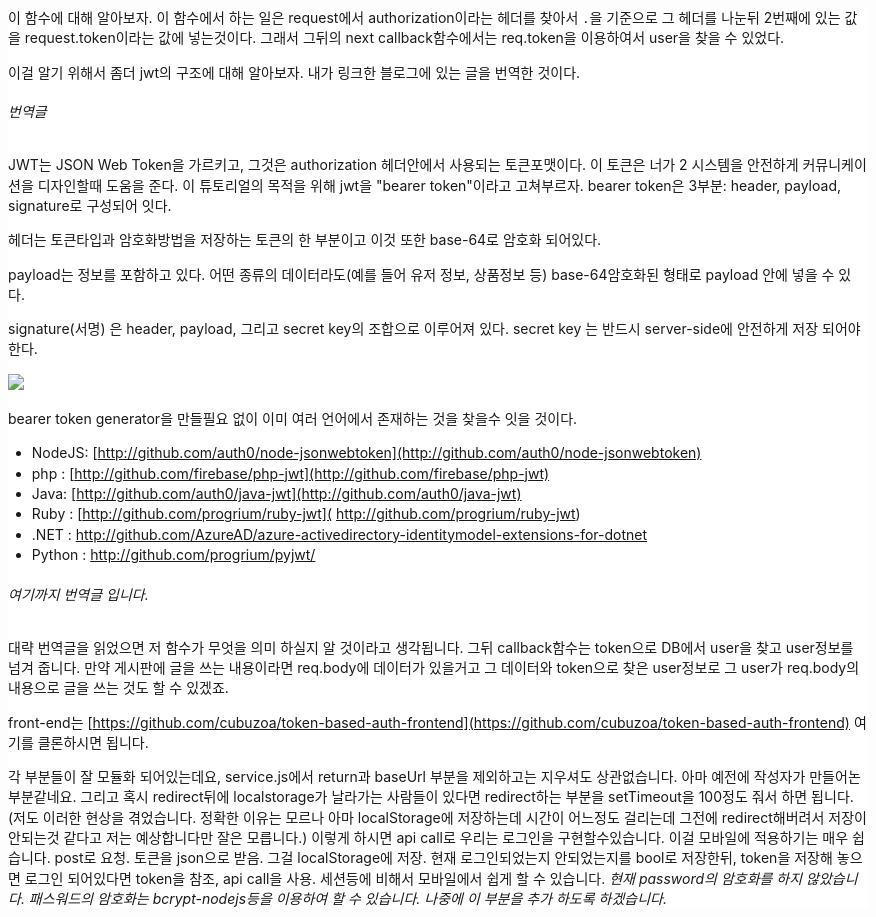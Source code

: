 이 함수에 대해 알아보자. 이 함수에서 하는 일은 request에서 authorization이라는 헤더를 찾아서 `.`을 기준으로 그 헤더를 나눈뒤 2번째에 있는 값을 request.token이라는 값에 넣는것이다. 그래서 그뒤의 next callback함수에서는 req.token을 이용하여서 user을 찾을 수 있었다. 


이걸 알기 위해서 좀더 jwt의 구조에 대해 알아보자.
내가 링크한 블로그에 있는 글을 번역한 것이다.<br>
###### 번역글
JWT는 JSON Web Token을 가르키고, 그것은 authorization 헤더안에서 사용되는 토큰포맷이다. 이 토큰은 너가 2 시스템을 안전하게 커뮤니케이션을 디자인할때 도움을 준다. 이 튜토리얼의 목적을 위해 jwt을 "bearer token"이라고 고쳐부르자. bearer token은 3부분: header, payload, signature로 구성되어 잇다.

헤더는 토큰타입과 암호화방법을 저장하는 토큰의 한 부분이고 이것 또한 base-64로 암호화 되어있다.

payload는 정보를 포함하고 있다. 어떤 종류의 데이터라도(예를 들어 유저 정보, 상품정보 등) base-64암호화된 형태로 payload 안에 넣을 수 있다.

signature(서명) 은 header, payload, 그리고 secret key의 조합으로 이루어져 있다. secret key 는 반드시 server-side에 안전하게 저장 되어야 한다.

![](https://cms-assets.tutsplus.com/uploads/users/487/posts/22543/image/jwt-schema-png.png)

bearer token generator을 만들필요 없이 이미 여러 언어에서 존재하는 것을 찾을수 잇을 것이다.

* NodeJS: [http://github.com/auth0/node-jsonwebtoken](http://github.com/auth0/node-jsonwebtoken)<br>
* php : [http://github.com/firebase/php-jwt](http://github.com/firebase/php-jwt)
* Java: [http://github.com/auth0/java-jwt](http://github.com/auth0/java-jwt)
* Ruby : [http://github.com/progrium/ruby-jwt](	http://github.com/progrium/ruby-jwt)
* .NET	: [http://github.com/AzureAD/azure-activedirectory-identitymodel-extensions-for-dotnet
](http://github.com/AzureAD/azure-activedirectory-identitymodel-extensions-for-dotnet
)
* Python : [http://github.com/progrium/pyjwt/
](http://github.com/progrium/pyjwt/)
###### 여기까지 번역글 입니다. 

대략 번역글을 읽었으면 저 함수가 무엇을 의미 하실지 알 것이라고 생각됩니다.
그뒤 callback함수는 token으로 DB에서 user을 찾고 user정보를 넘겨 줍니다. 만약 게시판에 글을 쓰는 내용이라면 req.body에 데이터가 있을거고 그 데이터와 token으로 찾은 user정보로 그 user가 req.body의 내용으로 글을 쓰는 것도 할 수 있겠죠.


front-end는 [https://github.com/cubuzoa/token-based-auth-frontend](https://github.com/cubuzoa/token-based-auth-frontend) 여기를 클론하시면 됩니다.

각 부분들이 잘 모듈화 되어있는데요, service.js에서 return과 baseUrl 부분을 제외하고는 지우셔도 상관없습니다. 아마 예전에 작성자가 만들어논 부분같네요. 그리고 혹시 redirect뒤에 localstorage가 날라가는 사람들이 있다면 redirect하는 부분을 setTimeout을 100정도 줘서 하면 됩니다. (저도 이러한 현상을 겪었습니다. 정확한 이유는 모르나 아마 localStorage에 저장하는데 시간이 어느정도 걸리는데 그전에 redirect해버려서 저장이 안되는것 같다고 저는 예상합니다만 잘은 모릅니다.) 이렇게 하시면 api call로 우리는 로그인을 구현할수있습니다. 이걸 모바일에 적용하기는 매우 쉽습니다. post로 요청. 토큰을 json으로 받음. 그걸 localStorage에 저장. 현재 로그인되었는지 안되었는지를 bool로 저장한뒤, token을 저장해 놓으면 로그인 되어있다면 token을 참조, api call을 사용. 세션등에 비해서 모바일에서 쉽게 할 수 있습니다. 
*현재 password의 암호화를 하지 않았습니다. 패스워드의 암호화는 bcrypt-nodejs등을 이용하여 할 수 있습니다. 나중에 이 부분을 추가 하도록 하겠습니다.*
